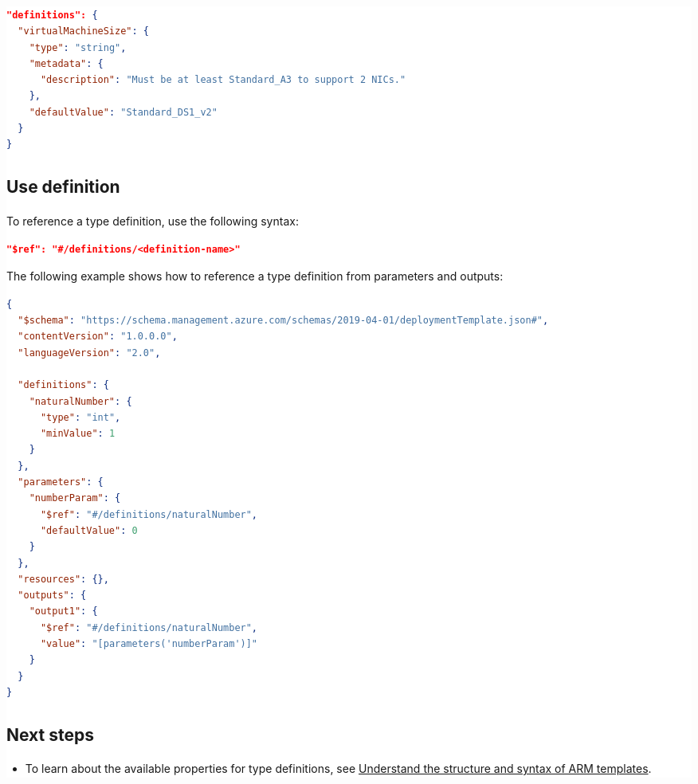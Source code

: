 ```json
"definitions": {
  "virtualMachineSize": {
    "type": "string",
    "metadata": {
      "description": "Must be at least Standard_A3 to support 2 NICs."
    },
    "defaultValue": "Standard_DS1_v2"
  }
}
```

## Use definition

To reference a type definition, use the following syntax:

```json
"$ref": "#/definitions/<definition-name>"
```

The following example shows how to reference a type definition from parameters and outputs:

```json
{
  "$schema": "https://schema.management.azure.com/schemas/2019-04-01/deploymentTemplate.json#",
  "contentVersion": "1.0.0.0",
  "languageVersion": "2.0",

  "definitions": {
    "naturalNumber": {
      "type": "int",
      "minValue": 1
    }
  },
  "parameters": {
    "numberParam": {
      "$ref": "#/definitions/naturalNumber",
      "defaultValue": 0
    }
  },
  "resources": {},
  "outputs": {
    "output1": {
      "$ref": "#/definitions/naturalNumber",
      "value": "[parameters('numberParam')]"
    }
  }
}
```

## Next steps

* To learn about the available properties for type definitions, see [Understand the structure and syntax of ARM templates](./syntax.md).
